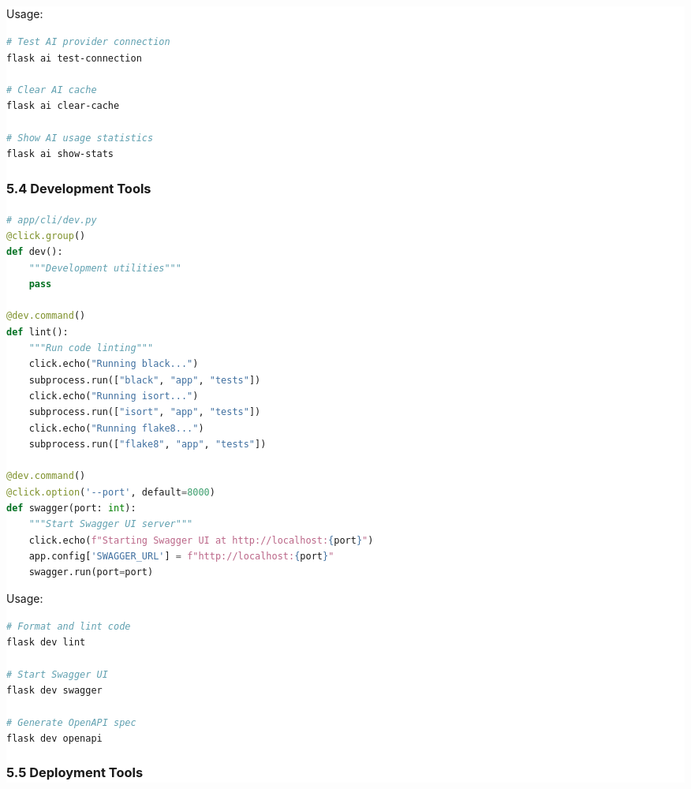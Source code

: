 Usage:
```bash
# Test AI provider connection
flask ai test-connection

# Clear AI cache
flask ai clear-cache

# Show AI usage statistics
flask ai show-stats
```

### 5.4 Development Tools

```python
# app/cli/dev.py
@click.group()
def dev():
    """Development utilities"""
    pass

@dev.command()
def lint():
    """Run code linting"""
    click.echo("Running black...")
    subprocess.run(["black", "app", "tests"])
    click.echo("Running isort...")
    subprocess.run(["isort", "app", "tests"])
    click.echo("Running flake8...")
    subprocess.run(["flake8", "app", "tests"])

@dev.command()
@click.option('--port', default=8000)
def swagger(port: int):
    """Start Swagger UI server"""
    click.echo(f"Starting Swagger UI at http://localhost:{port}")
    app.config['SWAGGER_URL'] = f"http://localhost:{port}"
    swagger.run(port=port)
```

Usage:
```bash
# Format and lint code
flask dev lint

# Start Swagger UI
flask dev swagger

# Generate OpenAPI spec
flask dev openapi
```

### 5.5 Deployment Tools
